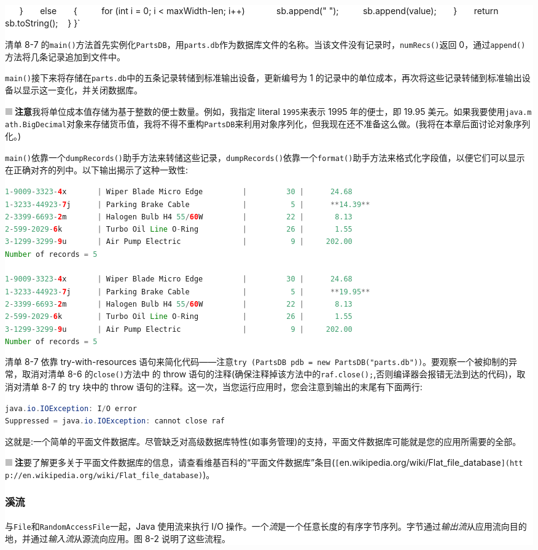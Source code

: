       }
      else
      {
         for (int i = 0; i < maxWidth-len; i++)
            sb.append(" ");
         sb.append(value);
      }
      return sb.toString();
   }
}`

清单 8-7 的`main()`方法首先实例化`PartsDB`，用`parts.db`作为数据库文件的名称。当该文件没有记录时，`numRecs()`返回 0，通过`append()`方法将几条记录追加到文件中。

`main()`接下来将存储在`parts.db`中的五条记录转储到标准输出设备，更新编号为 1 的记录中的单位成本，再次将这些记录转储到标准输出设备以显示这一变化，并关闭数据库。

![images](img/square.jpg) **注意**我将单位成本值存储为基于整数的便士数量。例如，我指定 literal `1995`来表示 1995 年的便士，即 19.95 美元。如果我要使用`java.math.BigDecimal`对象来存储货币值，我将不得不重构`PartsDB`来利用对象序列化，但我现在还不准备这么做。(我将在本章后面讨论对象序列化。)

`main()`依靠一个`dumpRecords()`助手方法来转储这些记录，`dumpRecords()`依靠一个`format()`助手方法来格式化字段值，以便它们可以显示在正确对齐的列中。以下输出揭示了这种一致性:

```java
1-9009-3323-4x       | Wiper Blade Micro Edge         |         30 |      24.68
1-3233-44923-7j      | Parking Brake Cable            |          5 |      **14.39**
2-3399-6693-2m       | Halogen Bulb H4 55/60W         |         22 |       8.13
2-599-2029-6k        | Turbo Oil Line O-Ring          |         26 |       1.55
3-1299-3299-9u       | Air Pump Electric              |          9 |     202.00
Number of records = 5

1-9009-3323-4x       | Wiper Blade Micro Edge         |         30 |      24.68
1-3233-44923-7j      | Parking Brake Cable            |          5 |      **19.95**
2-3399-6693-2m       | Halogen Bulb H4 55/60W         |         22 |       8.13
2-599-2029-6k        | Turbo Oil Line O-Ring          |         26 |       1.55
3-1299-3299-9u       | Air Pump Electric              |          9 |     202.00
Number of records = 5
```

清单 8-7 依靠 try-with-resources 语句来简化代码——注意`try (PartsDB pdb = new PartsDB("parts.db"))`。要观察一个被抑制的异常，取消对清单 8-6 的`close()`方法中 的 throw 语句的注释(确保注释掉该方法中的`raf.close();`,否则编译器会报错无法到达的代码)，取消对清单 8-7 的 try 块中的 throw 语句的注释。这一次，当您运行应用时，您会注意到输出的末尾有下面两行:

```java
java.io.IOException: I/O error
Suppressed = java.io.IOException: cannot close raf
```

这就是:一个简单的平面文件数据库。尽管缺乏对高级数据库特性(如事务管理)的支持，平面文件数据库可能就是您的应用所需要的全部。

![images](img/square.jpg) **注**要了解更多关于平面文件数据库的信息，请查看维基百科的“平面文件数据库”条目(`[`en.wikipedia.org/wiki/Flat_file_database`](http://en.wikipedia.org/wiki/Flat_file_database)`)。

### 溪流

与`File`和`RandomAccessFile`一起，Java 使用流来执行 I/O 操作。一个*流*是一个任意长度的有序字节序列。字节通过*输出流*从应用流向目的地，并通过*输入流*从源流向应用。图 8-2 说明了这些流程。
